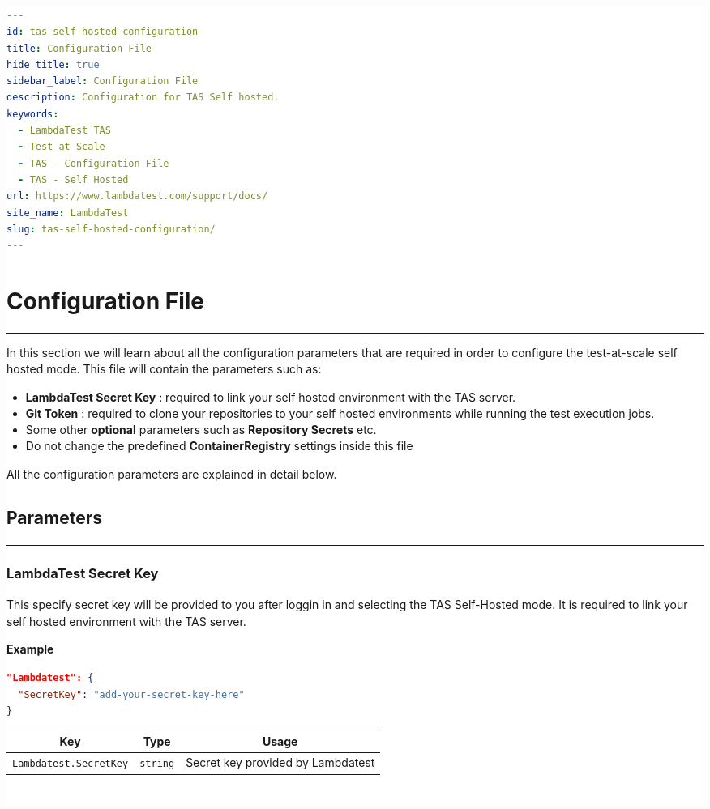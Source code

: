 ```yaml
---
id: tas-self-hosted-configuration
title: Configuration File
hide_title: true
sidebar_label: Configuration File
description: Configuration for TAS Self hosted.
keywords:
  - LambdaTest TAS
  - Test at Scale
  - TAS - Configuration File
  - TAS - Self Hosted
url: https://www.lambdatest.com/support/docs/
site_name: LambdaTest
slug: tas-self-hosted-configuration/
---
```


# Configuration File
***

In this section we will learn about all the configuration parameters that are required in order to configure the test-at-scale self hosted mode. This file will contain the parameters such as:
- **LambdaTest Secret Key** : required to link your self hosted environment with the TAS server.
- **Git Token** : required to clone your repositories to your self hosted environments while running the test execution jobs. 
- Some other **optional** parameters such as **Repository Secrets** etc. 
- Do not change the predefined **ContainerRegistry** settings inside this file

All the configuration parameters are explained in detail below.

## Parameters
***

### LambdaTest Secret Key
This specify secret key will be provided to you after loggin in and selecting the TAS Self-Hosted mode. It is required to link your self hosted environment with the TAS server. <br/>

**Example** 
```json
"Lambdatest": {
  "SecretKey": "add-your-secret-key-here"
}
```

| Key | Type | Usage |
| --- | ---- | ----- |
| `Lambdatest.SecretKey` | `string` | Secret key provided by Lambdatest |
<br/>
